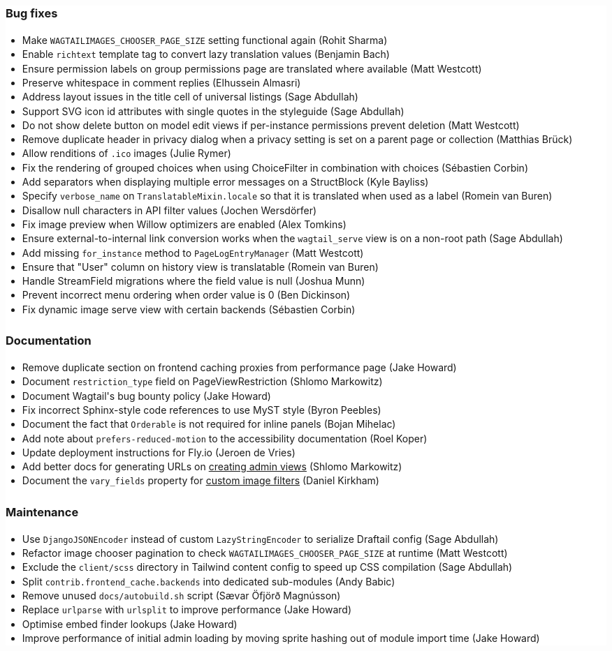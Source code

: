 ### Bug fixes

 * Make `WAGTAILIMAGES_CHOOSER_PAGE_SIZE` setting functional again (Rohit Sharma)
 * Enable `richtext` template tag to convert lazy translation values (Benjamin Bach)
 * Ensure permission labels on group permissions page are translated where available (Matt Westcott)
 * Preserve whitespace in comment replies (Elhussein Almasri)
 * Address layout issues in the title cell of universal listings (Sage Abdullah)
 * Support SVG icon id attributes with single quotes in the styleguide (Sage Abdullah)
 * Do not show delete button on model edit views if per-instance permissions prevent deletion (Matt Westcott)
 * Remove duplicate header in privacy dialog when a privacy setting is set on a parent page or collection (Matthias Brück)
 * Allow renditions of `.ico` images (Julie Rymer)
 * Fix the rendering of grouped choices when using ChoiceFilter in combination with choices (Sébastien Corbin)
 * Add separators when displaying multiple error messages on a StructBlock (Kyle Bayliss)
 * Specify `verbose_name` on `TranslatableMixin.locale` so that it is translated when used as a label (Romein van Buren)
 * Disallow null characters in API filter values (Jochen Wersdörfer)
 * Fix image preview when Willow optimizers are enabled (Alex Tomkins)
 * Ensure external-to-internal link conversion works when the `wagtail_serve` view is on a non-root path (Sage Abdullah)
 * Add missing `for_instance` method to `PageLogEntryManager` (Matt Westcott)
 * Ensure that "User" column on history view is translatable (Romein van Buren)
 * Handle StreamField migrations where the field value is null (Joshua Munn)
 * Prevent incorrect menu ordering when order value is 0 (Ben Dickinson)
 * Fix dynamic image serve view with certain backends (Sébastien Corbin)

### Documentation

 * Remove duplicate section on frontend caching proxies from performance page (Jake Howard)
 * Document `restriction_type` field on PageViewRestriction (Shlomo Markowitz)
 * Document Wagtail's bug bounty policy (Jake Howard)
 * Fix incorrect Sphinx-style code references to use MyST style (Byron Peebles)
 * Document the fact that `Orderable` is not required for inline panels (Bojan Mihelac)
 * Add note about `prefers-reduced-motion` to the accessibility documentation (Roel Koper)
 * Update deployment instructions for Fly.io (Jeroen de Vries)
 * Add better docs for generating URLs on [creating admin views](../extending/admin_views.md) (Shlomo Markowitz)
 * Document the `vary_fields` property for [custom image filters](custom_image_filters) (Daniel Kirkham)

### Maintenance

 * Use `DjangoJSONEncoder` instead of custom `LazyStringEncoder` to serialize Draftail config (Sage Abdullah)
 * Refactor image chooser pagination to check `WAGTAILIMAGES_CHOOSER_PAGE_SIZE` at runtime (Matt Westcott)
 * Exclude the `client/scss` directory in Tailwind content config to speed up CSS compilation (Sage Abdullah)
 * Split `contrib.frontend_cache.backends` into dedicated sub-modules (Andy Babic)
 * Remove unused `docs/autobuild.sh` script (Sævar Öfjörð Magnússon)
 * Replace `urlparse` with `urlsplit` to improve performance (Jake Howard)
 * Optimise embed finder lookups (Jake Howard)
 * Improve performance of initial admin loading by moving sprite hashing out of module import time (Jake Howard)
